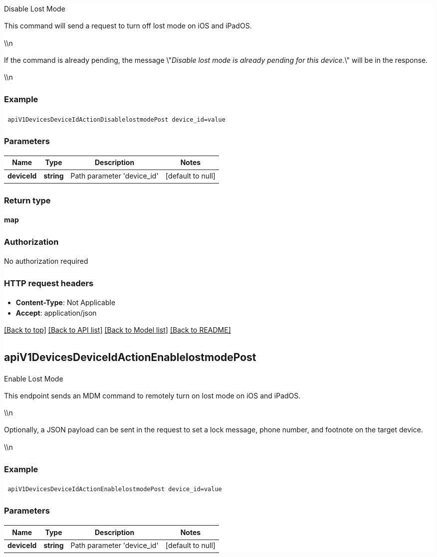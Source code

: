 Disable Lost Mode

<p>This command will send a request to turn off lost mode on iOS and iPadOS.</p>\\n<p>If the command is already pending, the message \"<em>Disable lost mode is already pending for this device.</em>\" will be in the response.</p>\\n

### Example

```bash
 apiV1DevicesDeviceIdActionDisablelostmodePost device_id=value
```

### Parameters


Name | Type | Description  | Notes
------------- | ------------- | ------------- | -------------
 **deviceId** | **string** | Path parameter 'device_id' | [default to null]

### Return type

**map**

### Authorization

No authorization required

### HTTP request headers

- **Content-Type**: Not Applicable
- **Accept**: application/json

[[Back to top]](#) [[Back to API list]](../README.md#documentation-for-api-endpoints) [[Back to Model list]](../README.md#documentation-for-models) [[Back to README]](../README.md)


## apiV1DevicesDeviceIdActionEnablelostmodePost

Enable Lost Mode

<p>This endpoint sends an MDM command to remotely turn on lost mode on iOS and iPadOS.</p>\\n<p>Optionally, a JSON payload can be sent in the request to set a lock message, phone number, and footnote on the target device.</p>\\n

### Example

```bash
 apiV1DevicesDeviceIdActionEnablelostmodePost device_id=value
```

### Parameters


Name | Type | Description  | Notes
------------- | ------------- | ------------- | -------------
 **deviceId** | **string** | Path parameter 'device_id' | [default to null]
